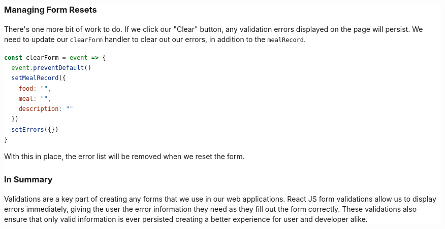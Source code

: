 ### Managing Form Resets

There's one more bit of work to do. If we click our "Clear" button, any validation errors displayed on the page will persist. We need to update our `clearForm` handler to clear out our errors, in addition to the `mealRecord`.

```javascript
const clearForm = event => {
  event.preventDefault()
  setMealRecord({
    food: "",
    meal: "",
    description: ""
  })
  setErrors({})
}
```

With this in place, the error list will be removed when we reset the form.

### In Summary

Validations are a key part of creating any forms that we use in our web applications. React JS form validations allow us to display errors immediately, giving the user the error information they need as they fill out the form correctly. These validations also ensure that only valid information is ever persisted creating a better experience for user and developer alike.

[empty-json]:https://coderwall.com/p/_g3x9q/how-to-check-if-javascript-object-is-empty
[lodash]:https://lodash.com/
